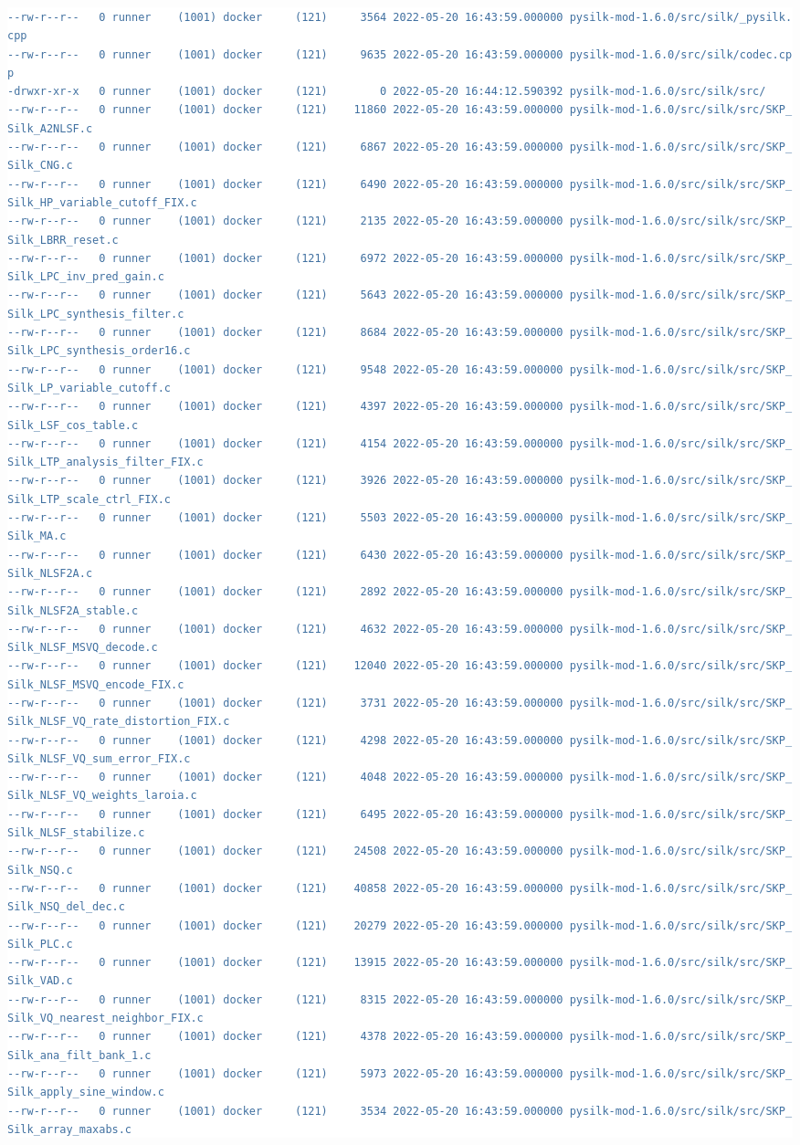 ```diff
--rw-r--r--   0 runner    (1001) docker     (121)     3564 2022-05-20 16:43:59.000000 pysilk-mod-1.6.0/src/silk/_pysilk.cpp
--rw-r--r--   0 runner    (1001) docker     (121)     9635 2022-05-20 16:43:59.000000 pysilk-mod-1.6.0/src/silk/codec.cpp
-drwxr-xr-x   0 runner    (1001) docker     (121)        0 2022-05-20 16:44:12.590392 pysilk-mod-1.6.0/src/silk/src/
--rw-r--r--   0 runner    (1001) docker     (121)    11860 2022-05-20 16:43:59.000000 pysilk-mod-1.6.0/src/silk/src/SKP_Silk_A2NLSF.c
--rw-r--r--   0 runner    (1001) docker     (121)     6867 2022-05-20 16:43:59.000000 pysilk-mod-1.6.0/src/silk/src/SKP_Silk_CNG.c
--rw-r--r--   0 runner    (1001) docker     (121)     6490 2022-05-20 16:43:59.000000 pysilk-mod-1.6.0/src/silk/src/SKP_Silk_HP_variable_cutoff_FIX.c
--rw-r--r--   0 runner    (1001) docker     (121)     2135 2022-05-20 16:43:59.000000 pysilk-mod-1.6.0/src/silk/src/SKP_Silk_LBRR_reset.c
--rw-r--r--   0 runner    (1001) docker     (121)     6972 2022-05-20 16:43:59.000000 pysilk-mod-1.6.0/src/silk/src/SKP_Silk_LPC_inv_pred_gain.c
--rw-r--r--   0 runner    (1001) docker     (121)     5643 2022-05-20 16:43:59.000000 pysilk-mod-1.6.0/src/silk/src/SKP_Silk_LPC_synthesis_filter.c
--rw-r--r--   0 runner    (1001) docker     (121)     8684 2022-05-20 16:43:59.000000 pysilk-mod-1.6.0/src/silk/src/SKP_Silk_LPC_synthesis_order16.c
--rw-r--r--   0 runner    (1001) docker     (121)     9548 2022-05-20 16:43:59.000000 pysilk-mod-1.6.0/src/silk/src/SKP_Silk_LP_variable_cutoff.c
--rw-r--r--   0 runner    (1001) docker     (121)     4397 2022-05-20 16:43:59.000000 pysilk-mod-1.6.0/src/silk/src/SKP_Silk_LSF_cos_table.c
--rw-r--r--   0 runner    (1001) docker     (121)     4154 2022-05-20 16:43:59.000000 pysilk-mod-1.6.0/src/silk/src/SKP_Silk_LTP_analysis_filter_FIX.c
--rw-r--r--   0 runner    (1001) docker     (121)     3926 2022-05-20 16:43:59.000000 pysilk-mod-1.6.0/src/silk/src/SKP_Silk_LTP_scale_ctrl_FIX.c
--rw-r--r--   0 runner    (1001) docker     (121)     5503 2022-05-20 16:43:59.000000 pysilk-mod-1.6.0/src/silk/src/SKP_Silk_MA.c
--rw-r--r--   0 runner    (1001) docker     (121)     6430 2022-05-20 16:43:59.000000 pysilk-mod-1.6.0/src/silk/src/SKP_Silk_NLSF2A.c
--rw-r--r--   0 runner    (1001) docker     (121)     2892 2022-05-20 16:43:59.000000 pysilk-mod-1.6.0/src/silk/src/SKP_Silk_NLSF2A_stable.c
--rw-r--r--   0 runner    (1001) docker     (121)     4632 2022-05-20 16:43:59.000000 pysilk-mod-1.6.0/src/silk/src/SKP_Silk_NLSF_MSVQ_decode.c
--rw-r--r--   0 runner    (1001) docker     (121)    12040 2022-05-20 16:43:59.000000 pysilk-mod-1.6.0/src/silk/src/SKP_Silk_NLSF_MSVQ_encode_FIX.c
--rw-r--r--   0 runner    (1001) docker     (121)     3731 2022-05-20 16:43:59.000000 pysilk-mod-1.6.0/src/silk/src/SKP_Silk_NLSF_VQ_rate_distortion_FIX.c
--rw-r--r--   0 runner    (1001) docker     (121)     4298 2022-05-20 16:43:59.000000 pysilk-mod-1.6.0/src/silk/src/SKP_Silk_NLSF_VQ_sum_error_FIX.c
--rw-r--r--   0 runner    (1001) docker     (121)     4048 2022-05-20 16:43:59.000000 pysilk-mod-1.6.0/src/silk/src/SKP_Silk_NLSF_VQ_weights_laroia.c
--rw-r--r--   0 runner    (1001) docker     (121)     6495 2022-05-20 16:43:59.000000 pysilk-mod-1.6.0/src/silk/src/SKP_Silk_NLSF_stabilize.c
--rw-r--r--   0 runner    (1001) docker     (121)    24508 2022-05-20 16:43:59.000000 pysilk-mod-1.6.0/src/silk/src/SKP_Silk_NSQ.c
--rw-r--r--   0 runner    (1001) docker     (121)    40858 2022-05-20 16:43:59.000000 pysilk-mod-1.6.0/src/silk/src/SKP_Silk_NSQ_del_dec.c
--rw-r--r--   0 runner    (1001) docker     (121)    20279 2022-05-20 16:43:59.000000 pysilk-mod-1.6.0/src/silk/src/SKP_Silk_PLC.c
--rw-r--r--   0 runner    (1001) docker     (121)    13915 2022-05-20 16:43:59.000000 pysilk-mod-1.6.0/src/silk/src/SKP_Silk_VAD.c
--rw-r--r--   0 runner    (1001) docker     (121)     8315 2022-05-20 16:43:59.000000 pysilk-mod-1.6.0/src/silk/src/SKP_Silk_VQ_nearest_neighbor_FIX.c
--rw-r--r--   0 runner    (1001) docker     (121)     4378 2022-05-20 16:43:59.000000 pysilk-mod-1.6.0/src/silk/src/SKP_Silk_ana_filt_bank_1.c
--rw-r--r--   0 runner    (1001) docker     (121)     5973 2022-05-20 16:43:59.000000 pysilk-mod-1.6.0/src/silk/src/SKP_Silk_apply_sine_window.c
--rw-r--r--   0 runner    (1001) docker     (121)     3534 2022-05-20 16:43:59.000000 pysilk-mod-1.6.0/src/silk/src/SKP_Silk_array_maxabs.c
```